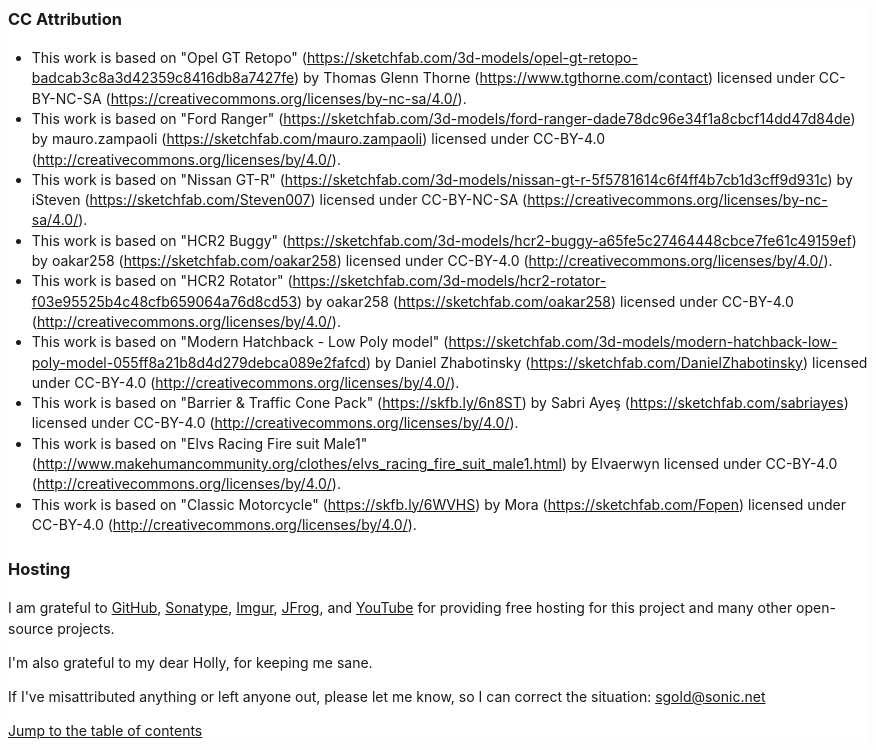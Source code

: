 ### CC Attribution

+ This work is based on "Opel GT Retopo"
  (https://sketchfab.com/3d-models/opel-gt-retopo-badcab3c8a3d42359c8416db8a7427fe)
  by Thomas Glenn Thorne (https://www.tgthorne.com/contact)
  licensed under CC-BY-NC-SA (https://creativecommons.org/licenses/by-nc-sa/4.0/).
+ This work is based on "Ford Ranger"
  (https://sketchfab.com/3d-models/ford-ranger-dade78dc96e34f1a8cbcf14dd47d84de)
  by mauro.zampaoli (https://sketchfab.com/mauro.zampaoli)
  licensed under CC-BY-4.0 (http://creativecommons.org/licenses/by/4.0/).
+ This work is based on "Nissan GT-R"
  (https://sketchfab.com/3d-models/nissan-gt-r-5f5781614c6f4ff4b7cb1d3cff9d931c)
  by iSteven (https://sketchfab.com/Steven007)
  licensed under CC-BY-NC-SA (https://creativecommons.org/licenses/by-nc-sa/4.0/).
+ This work is based on "HCR2 Buggy"
  (https://sketchfab.com/3d-models/hcr2-buggy-a65fe5c27464448cbce7fe61c49159ef)
  by oakar258 (https://sketchfab.com/oakar258)
  licensed under CC-BY-4.0 (http://creativecommons.org/licenses/by/4.0/).
+ This work is based on "HCR2 Rotator"
  (https://sketchfab.com/3d-models/hcr2-rotator-f03e95525b4c48cfb659064a76d8cd53)
  by oakar258 (https://sketchfab.com/oakar258)
  licensed under CC-BY-4.0 (http://creativecommons.org/licenses/by/4.0/).
+ This work is based on "Modern Hatchback - Low Poly model"
  (https://sketchfab.com/3d-models/modern-hatchback-low-poly-model-055ff8a21b8d4d279debca089e2fafcd)
  by Daniel Zhabotinsky (https://sketchfab.com/DanielZhabotinsky)
  licensed under CC-BY-4.0 (http://creativecommons.org/licenses/by/4.0/).
+ This work is based on "Barrier & Traffic Cone Pack"
  (https://skfb.ly/6n8ST)
  by Sabri Ayeş (https://sketchfab.com/sabriayes)
  licensed under CC-BY-4.0 (http://creativecommons.org/licenses/by/4.0/).
+ This work is based on "Elvs Racing Fire suit Male1"
  (http://www.makehumancommunity.org/clothes/elvs_racing_fire_suit_male1.html)
  by Elvaerwyn licensed under CC-BY-4.0 (http://creativecommons.org/licenses/by/4.0/).
+ This work is based on "Classic Motorcycle"
  (https://skfb.ly/6WVHS)
  by Mora (https://sketchfab.com/Fopen)
  licensed under CC-BY-4.0 (http://creativecommons.org/licenses/by/4.0/).

### Hosting

I am grateful to [GitHub], [Sonatype], [Imgur], [JFrog], and [YouTube]
for providing free hosting for this project
and many other open-source projects.

I'm also grateful to my dear Holly, for keeping me sane.

If I've misattributed anything or left anyone out, please let me know, so I can
correct the situation: sgold@sonic.net

[Jump to the table of contents](#toc)


[adi]: https://github.com/scenemax3d "Adi Barda and SceneMax3D"
[adoptium]: https://adoptium.net/releases.html "Adoptium Project"
[atryder]: https://github.com/ATryder "Adam T. Ryder"
[blender]: https://docs.blender.org "Blender Project"
[checkstyle]: https://checkstyle.org "Checkstyle"
[firefox]: https://www.mozilla.org/en-US/firefox "Firefox"
[fish]: https://fishshell.com/ "Fish command-line shell"
[git]: https://git-scm.com "Git"
[github]: https://github.com "GitHub"
[gitkraken]: https://www.gitkraken.com "GitKraken client"
[gradle]: https://gradle.org "Gradle Project"
[imgur]: https://imgur.com/ "Imgur"
[java]: https://en.wikipedia.org/wiki/Java_(programming_language) "Java programming language"
[jfrog]: https://www.jfrog.com "JFrog"
[jme]: https://jmonkeyengine.org "jMonkeyEngine Project"
[jme-ttf]: http://1337atr.weebly.com/jttf.html "jME-TTF Rendering System"
[latest]: https://github.com/stephengold/jme-vehicles/releases/tag/project-1.6.0 "latest release"
[lemur]: https://github.com/jMonkeyEngine-Contributions/Lemur "Lemur UI Toolkit"
[makehuman]: http://www.makehumancommunity.org/ "MakeHuman Community"
[markdown]: https://daringfireball.net/projects/markdown "Markdown Project"
[mav]: https://github.com/stephengold/jme-vehicles "More Advanced Vehicles Project"
[meld]: https://meldmerge.org "Meld merge tool"
[minie]: https://stephengold.github.io/Minie/minie/overview.html "Minie Project"
[mint]: https://linuxmint.com "Linux Mint Project"
[netbeans]: https://netbeans.org "NetBeans Project"
[nifty]: https://nifty-gui.github.io/nifty-gui "Nifty GUI Project"
[pspeed]: https://github.com/pspeed42 "Paul Speed"
[sergej]: https://hdrihaven.com/hdris/?a=Sergej%20Majboroda "HDRIs by Sergej Majboroda"
[sonatype]: https://www.sonatype.com "Sonatype"
[tgt]: https://www.tgthorne.com/contact "Thomas Glenn Thorne"
[yaRnMcDonuts]: https://hub.jmonkeyengine.org/u/yarnmcdonuts/summary "Ryan McDonough"
[youtube]: https://www.youtube.com/ "YouTube"
[zampaoli]: https://sketchfab.com/mauro.zampaoli "Mauro Zampaoli"
